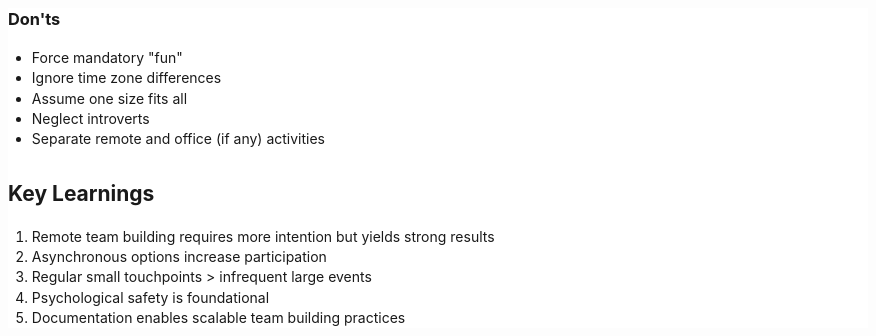### Don'ts
- Force mandatory "fun"
- Ignore time zone differences
- Assume one size fits all
- Neglect introverts
- Separate remote and office (if any) activities

## Key Learnings
1. Remote team building requires more intention but yields strong results
2. Asynchronous options increase participation
3. Regular small touchpoints > infrequent large events
4. Psychological safety is foundational
5. Documentation enables scalable team building practices